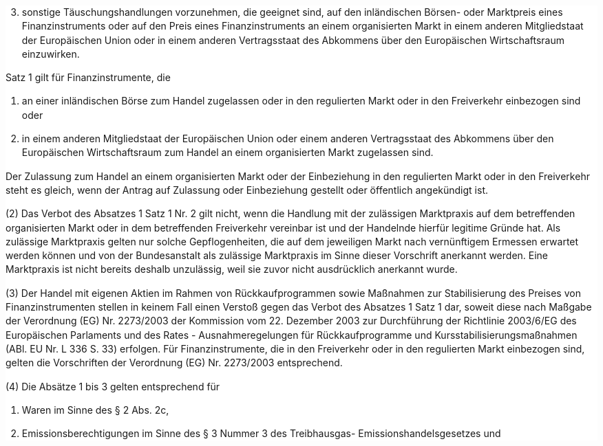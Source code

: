 
3.  sonstige Täuschungshandlungen vorzunehmen, die geeignet sind, auf den
    inländischen Börsen- oder Marktpreis eines Finanzinstruments oder auf
    den Preis eines Finanzinstruments an einem organisierten Markt in
    einem anderen Mitgliedstaat der Europäischen Union oder in einem
    anderen Vertragsstaat des Abkommens über den Europäischen
    Wirtschaftsraum einzuwirken.



Satz 1 gilt für Finanzinstrumente, die

1.  an einer inländischen Börse zum Handel zugelassen oder in den
    regulierten Markt oder in den Freiverkehr einbezogen sind oder


2.  in einem anderen Mitgliedstaat der Europäischen Union oder einem
    anderen Vertragsstaat des Abkommens über den Europäischen
    Wirtschaftsraum zum Handel an einem organisierten Markt zugelassen
    sind.



Der Zulassung zum Handel an einem organisierten Markt oder der
Einbeziehung in den regulierten Markt oder in den Freiverkehr steht es
gleich, wenn der Antrag auf Zulassung oder Einbeziehung gestellt oder
öffentlich angekündigt ist.

(2) Das Verbot des Absatzes 1 Satz 1 Nr. 2 gilt nicht, wenn die
Handlung mit der zulässigen Marktpraxis auf dem betreffenden
organisierten Markt oder in dem betreffenden Freiverkehr vereinbar ist
und der Handelnde hierfür legitime Gründe hat. Als zulässige
Marktpraxis gelten nur solche Gepflogenheiten, die auf dem jeweiligen
Markt nach vernünftigem Ermessen erwartet werden können und von der
Bundesanstalt als zulässige Marktpraxis im Sinne dieser Vorschrift
anerkannt werden. Eine Marktpraxis ist nicht bereits deshalb
unzulässig, weil sie zuvor nicht ausdrücklich anerkannt wurde.

(3) Der Handel mit eigenen Aktien im Rahmen von Rückkaufprogrammen
sowie Maßnahmen zur Stabilisierung des Preises von Finanzinstrumenten
stellen in keinem Fall einen Verstoß gegen das Verbot des Absatzes 1
Satz 1 dar, soweit diese nach Maßgabe der Verordnung (EG) Nr.
2273/2003 der Kommission vom 22. Dezember 2003 zur Durchführung der
Richtlinie 2003/6/EG des Europäischen Parlaments und des Rates -
Ausnahmeregelungen für Rückkaufprogramme und
Kursstabilisierungsmaßnahmen (ABl. EU Nr. L 336 S. 33) erfolgen. Für
Finanzinstrumente, die in den Freiverkehr oder in den regulierten
Markt einbezogen sind, gelten die Vorschriften der Verordnung (EG) Nr.
2273/2003 entsprechend.

(4) Die Absätze 1 bis 3 gelten entsprechend für

1.  Waren im Sinne des § 2 Abs. 2c,


2.  Emissionsberechtigungen im Sinne des § 3 Nummer 3 des Treibhausgas-
    Emissionshandelsgesetzes und

